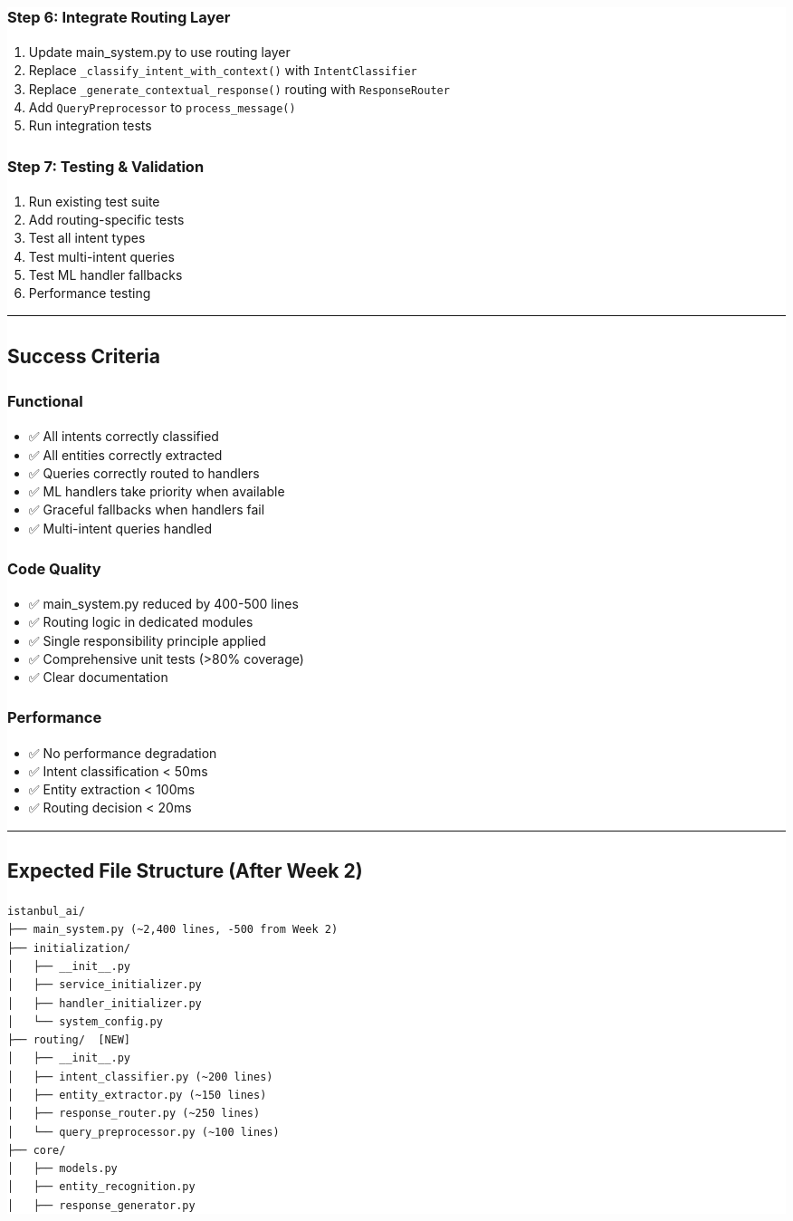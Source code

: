 ### Step 6: Integrate Routing Layer
1. Update main_system.py to use routing layer
2. Replace `_classify_intent_with_context()` with `IntentClassifier`
3. Replace `_generate_contextual_response()` routing with `ResponseRouter`
4. Add `QueryPreprocessor` to `process_message()`
5. Run integration tests

### Step 7: Testing & Validation
1. Run existing test suite
2. Add routing-specific tests
3. Test all intent types
4. Test multi-intent queries
5. Test ML handler fallbacks
6. Performance testing

---

## Success Criteria

### Functional
- ✅ All intents correctly classified
- ✅ All entities correctly extracted
- ✅ Queries correctly routed to handlers
- ✅ ML handlers take priority when available
- ✅ Graceful fallbacks when handlers fail
- ✅ Multi-intent queries handled

### Code Quality
- ✅ main_system.py reduced by 400-500 lines
- ✅ Routing logic in dedicated modules
- ✅ Single responsibility principle applied
- ✅ Comprehensive unit tests (>80% coverage)
- ✅ Clear documentation

### Performance
- ✅ No performance degradation
- ✅ Intent classification < 50ms
- ✅ Entity extraction < 100ms
- ✅ Routing decision < 20ms

---

## Expected File Structure (After Week 2)

```
istanbul_ai/
├── main_system.py (~2,400 lines, -500 from Week 2)
├── initialization/
│   ├── __init__.py
│   ├── service_initializer.py
│   ├── handler_initializer.py
│   └── system_config.py
├── routing/  [NEW]
│   ├── __init__.py
│   ├── intent_classifier.py (~200 lines)
│   ├── entity_extractor.py (~150 lines)
│   ├── response_router.py (~250 lines)
│   └── query_preprocessor.py (~100 lines)
├── core/
│   ├── models.py
│   ├── entity_recognition.py
│   ├── response_generator.py
```